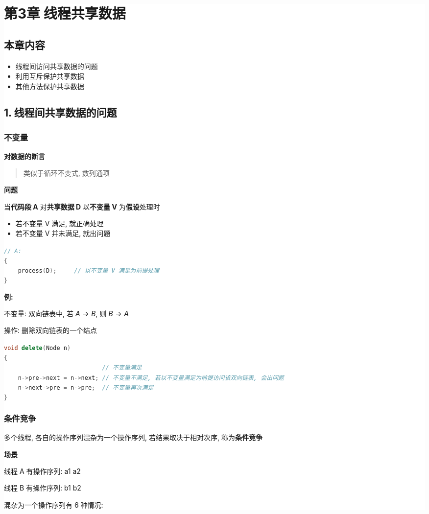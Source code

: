 # 第3章 线程共享数据

## 本章内容

* 线程间访问共享数据的问题
* 利用互斥保护共享数据
* 其他方法保护共享数据

## 1. 线程间共享数据的问题

### 不变量

**对数据的断言**

> 类似于循环不变式, 数列通项

**问题**

当**代码段 A** 对**共享数据 D** 以**不变量 V** 为**假设**处理时

* 若不变量 V 满足, 就正确处理
* 若不变量 V 并未满足, 就出问题

```C++
// A:
{
    process(D);		// 以不变量 V 满足为前提处理
}
```

**例:**

不变量: 双向链表中, 若 $A \rightarrow B$, 则 $B \rightarrow A$

操作: 删除双向链表的一个结点

```C++
void delete(Node n)
{
    						// 不变量满足
    n->pre->next = n->next;	// 不变量不满足, 若以不变量满足为前提访问该双向链表, 会出问题 
    n->next->pre = n->pre; 	// 不变量再次满足
}
```

### 条件竞争

多个线程, 各自的操作序列混杂为一个操作序列, 若结果取决于相对次序, 称为**条件竞争**

**场景**

线程 A 有操作序列: a1  a2

线程 B 有操作序列: b1  b2

混杂为一个操作序列有 6 种情况:
